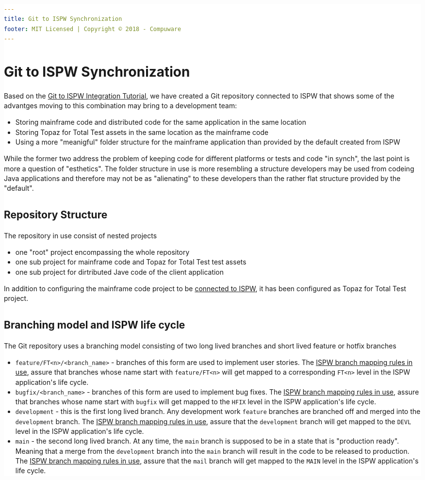 ```yaml
---
title: Git to ISPW Synchronization
footer: MIT Licensed | Copyright © 2018 - Compuware
---
```


# Git to ISPW Synchronization

Based on the [Git to ISPW Integration Tutorial](../guidelines/ispw/GIT_to_ISPW_Integration_Tutorial.md), we have created a Git repository connected to ISPW that shows some of the advantges moving to this combination may bring to a development team:

- Storing mainframe code and distributed code for the same application in the same location
- Storing Topaz for Total Test assets in the same location as the mainframe code
- Using a more "meanigful" folder structure for the mainframe application than provided by the default created from ISPW

While the former two address the problem of keeping code for different platforms or tests and code "in synch", the last point is more a question of "esthetics". The folder structure in use is more resembling a structure developers may be used from codeing Java applications and therefore may not be as "alienating" to these developers than the rather flat structure provided by the "default".

## Repository Structure

The repository in use consist of nested projects
- one "root" project encompassing the whole repository
- one sub project for mainframe code and Topaz for Total Test test assets
- one sub project for dirtributed Jave code of the client application

In addition to configuring the mainframe code project to be [connected to ISPW](../guidelines/ispw/GIT_to_ISPW_Integration_Tutorial.html#_2-change-the-ispw-project-properties-to-keep-a-downloaded-copy-of-each-component), it has been configured as Topaz for Total Test project.

## Branching model and ISPW life cycle

The Git repository uses a branching model consisting of two long lived branches and short lived feature or hotfix branches
- `feature/FT<n>/<branch_name>` - branches of this form are used to implement user stories. The [ISPW branch mapping rules in use](#branch-mapping), assure that branches whose name start with `feature/FT<n>` will get mapped to a corresponding `FT<n>` level in the ISPW application's life cycle.
- `bugfix/<branch_name>` - branches of this form are used to implement bug fixes. The [ISPW branch mapping rules in use](#branch-mapping), assure that branches whose name start with `bugfix` will get mapped to the `HFIX` level in the ISPW application's life cycle.
- `development` - this is the first long lived branch. Any development work `feature` branches are branched off and merged into the `development` branch. The [ISPW branch mapping rules in use](#branch-mapping), assure that the `development` branch will get mapped to the `DEVL` level in the ISPW application's life cycle.
- `main` - the second long lived branch. At any time, the `main` branch is supposed to be in a state that is "production ready". Meaning that a merge from the `development` branch into the `main` branch will result in the code to be released to production. The [ISPW branch mapping rules in use](#branch-mapping), assure that the `mail` branch will get mapped to the `MAIN` level in the ISPW application's life cycle.
